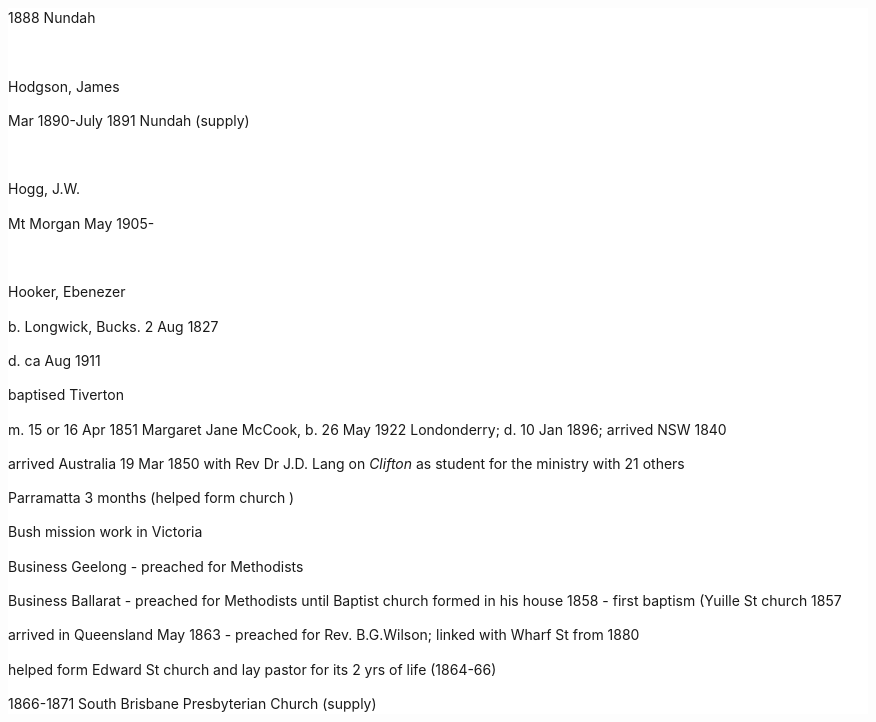 <p class="min-txt">1888
Nundah</p>

<p class="min-txt">&nbsp;</p>

<p class="min-head">Hodgson, James</p>

<p class="min-txt">Mar
1890-July 1891 Nundah (supply)</p>

<p class="min-txt">&nbsp;</p>

<p class="min-head">Hogg, J.W.</p>

<p class="min-txt">Mt
Morgan May 1905-</p>

<p class="min-txt">&nbsp;</p>

<p class="min-head">Hooker, Ebenezer</p>

<p class="min-txt">b.
Longwick, Bucks. 2 Aug 1827</p>

<p class="min-txt">d.
ca Aug 1911</p>

<p class="min-txt">baptised
Tiverton</p>

<p class="min-txt">m.
15 or 16 Apr 1851 Margaret Jane McCook, b. 26 May 1922 Londonderry;
d. 10 Jan 1896; arrived NSW 1840</p>

<p class="min-txt">arrived
Australia 19 Mar 1850 with Rev Dr J.D. Lang on <i>Clifton</i>
as student for the ministry with 21 others</p>

<p class="min-txt">Parramatta
3 months (helped form church )</p>

<p class="min-txt">Bush
mission work in Victoria</p>

<p class="min-txt">Business
Geelong - preached for Methodists</p>

<p class="min-txt">Business
Ballarat - preached for Methodists until Baptist church formed
in his house 1858 - first baptism (Yuille St church 1857</p>

<p class="min-txt">arrived
in Queensland May 1863 - preached for Rev. B.G.Wilson; linked
with Wharf St from 1880</p>

<p class="min-txt">helped
form Edward St church and lay pastor for its 2 yrs of life (1864-66)</p>

<p class="min-txt">1866-1871
South Brisbane Presbyterian Church (supply)</p>
